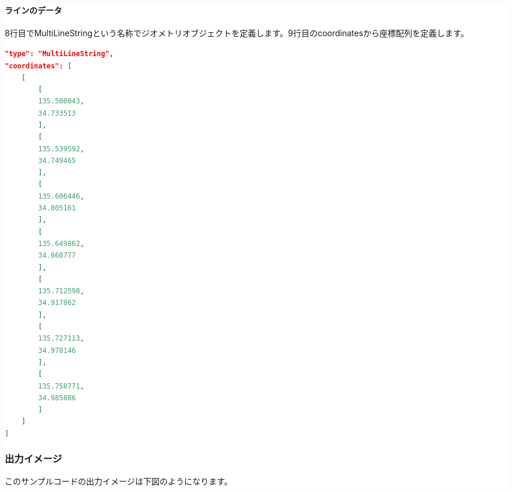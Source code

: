 #### ラインのデータ
8行目でMultiLineStringという名称でジオメトリオブジェクトを定義します。9行目のcoordinatesから座標配列を定義します。


```json
"type": "MultiLineString",
"coordinates": [
    [
        [
        135.500043,
        34.733513
        ],
        [
        135.539592,
        34.749465
        ],
        [
        135.606446,
        34.805161
        ],
        [
        135.649862,
        34.860777
        ],
        [
        135.712598,
        34.917862
        ],
        [
        135.727113,
        34.978146
        ],
        [
        135.758771,
        34.985886
        ]
    ]
]
```

### 出力イメージ
このサンプルコードの出力イメージは下図のようになります。